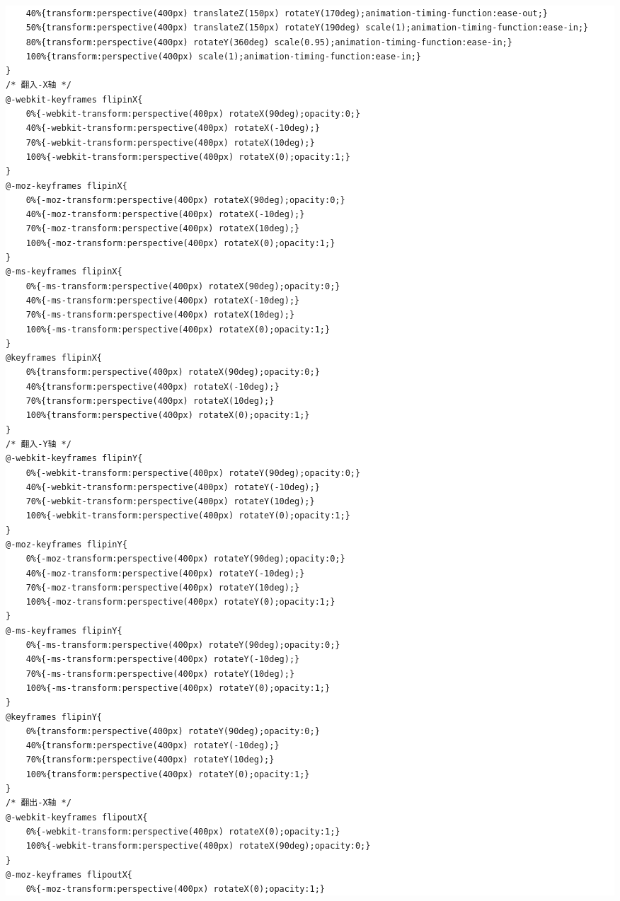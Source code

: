 	    40%{transform:perspective(400px) translateZ(150px) rotateY(170deg);animation-timing-function:ease-out;}
	    50%{transform:perspective(400px) translateZ(150px) rotateY(190deg) scale(1);animation-timing-function:ease-in;}
	    80%{transform:perspective(400px) rotateY(360deg) scale(0.95);animation-timing-function:ease-in;}
	    100%{transform:perspective(400px) scale(1);animation-timing-function:ease-in;}
	}
	/* 翻入-X轴 */
	@-webkit-keyframes flipinX{
	    0%{-webkit-transform:perspective(400px) rotateX(90deg);opacity:0;}
	    40%{-webkit-transform:perspective(400px) rotateX(-10deg);}
	    70%{-webkit-transform:perspective(400px) rotateX(10deg);}
	    100%{-webkit-transform:perspective(400px) rotateX(0);opacity:1;}
	}
	@-moz-keyframes flipinX{
	    0%{-moz-transform:perspective(400px) rotateX(90deg);opacity:0;}
	    40%{-moz-transform:perspective(400px) rotateX(-10deg);}
	    70%{-moz-transform:perspective(400px) rotateX(10deg);}
	    100%{-moz-transform:perspective(400px) rotateX(0);opacity:1;}
	}
	@-ms-keyframes flipinX{
	    0%{-ms-transform:perspective(400px) rotateX(90deg);opacity:0;}
	    40%{-ms-transform:perspective(400px) rotateX(-10deg);}
	    70%{-ms-transform:perspective(400px) rotateX(10deg);}
	    100%{-ms-transform:perspective(400px) rotateX(0);opacity:1;}
	}
	@keyframes flipinX{
	    0%{transform:perspective(400px) rotateX(90deg);opacity:0;}
	    40%{transform:perspective(400px) rotateX(-10deg);}
	    70%{transform:perspective(400px) rotateX(10deg);}
	    100%{transform:perspective(400px) rotateX(0);opacity:1;}
	}
	/* 翻入-Y轴 */
	@-webkit-keyframes flipinY{
	    0%{-webkit-transform:perspective(400px) rotateY(90deg);opacity:0;}
	    40%{-webkit-transform:perspective(400px) rotateY(-10deg);}
	    70%{-webkit-transform:perspective(400px) rotateY(10deg);}
	    100%{-webkit-transform:perspective(400px) rotateY(0);opacity:1;}
	}
	@-moz-keyframes flipinY{
	    0%{-moz-transform:perspective(400px) rotateY(90deg);opacity:0;}
	    40%{-moz-transform:perspective(400px) rotateY(-10deg);}
	    70%{-moz-transform:perspective(400px) rotateY(10deg);}
	    100%{-moz-transform:perspective(400px) rotateY(0);opacity:1;}
	}
	@-ms-keyframes flipinY{
	    0%{-ms-transform:perspective(400px) rotateY(90deg);opacity:0;}
	    40%{-ms-transform:perspective(400px) rotateY(-10deg);}
	    70%{-ms-transform:perspective(400px) rotateY(10deg);}
	    100%{-ms-transform:perspective(400px) rotateY(0);opacity:1;}
	}
	@keyframes flipinY{
	    0%{transform:perspective(400px) rotateY(90deg);opacity:0;}
	    40%{transform:perspective(400px) rotateY(-10deg);}
	    70%{transform:perspective(400px) rotateY(10deg);}
	    100%{transform:perspective(400px) rotateY(0);opacity:1;}
	}
	/* 翻出-X轴 */
	@-webkit-keyframes flipoutX{
	    0%{-webkit-transform:perspective(400px) rotateX(0);opacity:1;}
	    100%{-webkit-transform:perspective(400px) rotateX(90deg);opacity:0;}
	}
	@-moz-keyframes flipoutX{
	    0%{-moz-transform:perspective(400px) rotateX(0);opacity:1;}